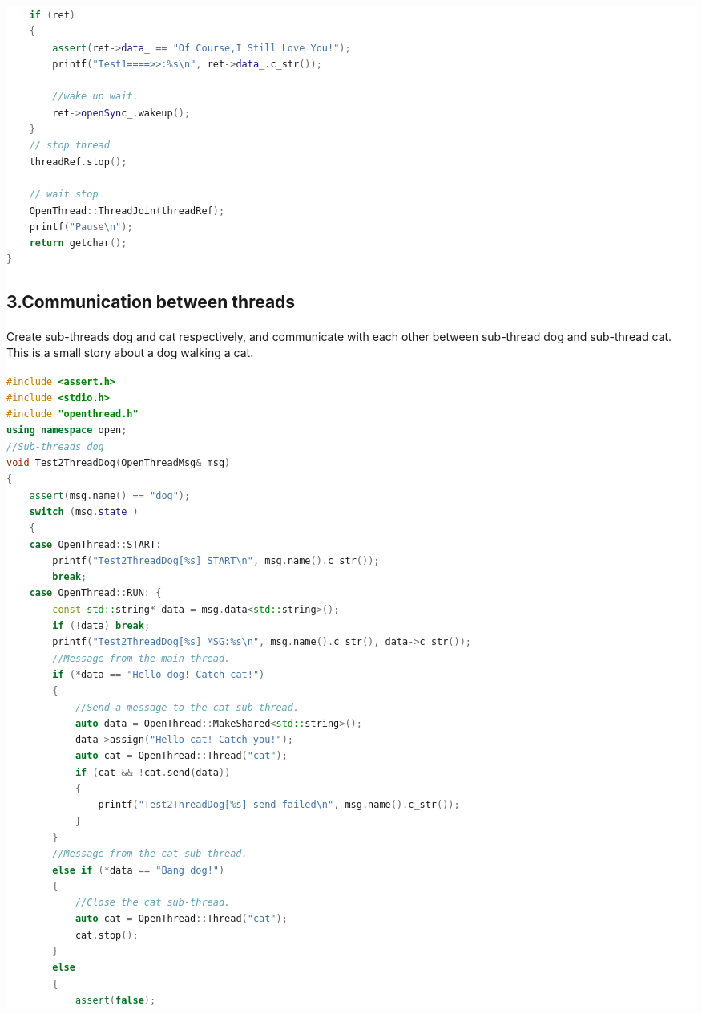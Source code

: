 ```C++
    if (ret)
    {
        assert(ret->data_ == "Of Course,I Still Love You!");
        printf("Test1====>>:%s\n", ret->data_.c_str());

        //wake up wait.
        ret->openSync_.wakeup();
    }
    // stop thread
    threadRef.stop();

    // wait stop
    OpenThread::ThreadJoin(threadRef);
    printf("Pause\n");
    return getchar();
}
```

## 3.Communication between threads
Create sub-threads dog and cat respectively, and communicate with each other between sub-thread dog and sub-thread cat. 
This is a small story about a dog walking a cat.
```C++
#include <assert.h>
#include <stdio.h>
#include "openthread.h"
using namespace open;
//Sub-threads dog
void Test2ThreadDog(OpenThreadMsg& msg)
{
    assert(msg.name() == "dog");
    switch (msg.state_)
    {
    case OpenThread::START:
        printf("Test2ThreadDog[%s] START\n", msg.name().c_str());
        break;
    case OpenThread::RUN: {
        const std::string* data = msg.data<std::string>();
        if (!data) break;
        printf("Test2ThreadDog[%s] MSG:%s\n", msg.name().c_str(), data->c_str());
        //Message from the main thread.
        if (*data == "Hello dog! Catch cat!")
        {
        	//Send a message to the cat sub-thread.
            auto data = OpenThread::MakeShared<std::string>();
            data->assign("Hello cat! Catch you!");
            auto cat = OpenThread::Thread("cat");
            if (cat && !cat.send(data))
            {
                printf("Test2ThreadDog[%s] send failed\n", msg.name().c_str());
            }
        }
        //Message from the cat sub-thread.
        else if (*data == "Bang dog!")
        {
        	//Close the cat sub-thread.
            auto cat = OpenThread::Thread("cat");
            cat.stop();
        }
        else
        {
            assert(false);
```